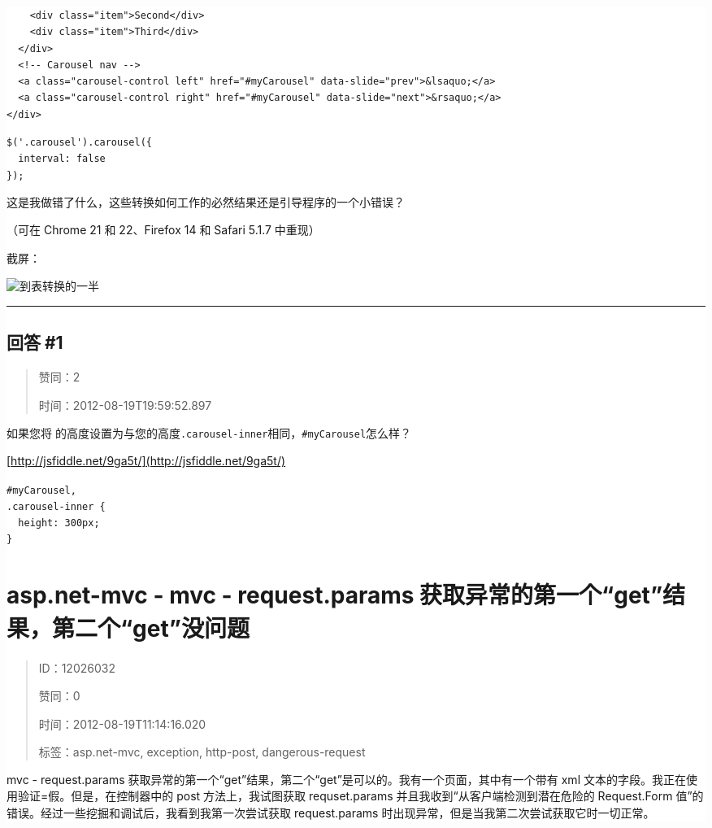 ```
    <div class="item">Second</div>
    <div class="item">Third</div>
  </div>
  <!-- Carousel nav -->
  <a class="carousel-control left" href="#myCarousel" data-slide="prev">&lsaquo;</a>
  <a class="carousel-control right" href="#myCarousel" data-slide="next">&rsaquo;</a>
</div>​ 
```

```
$('.carousel').carousel({
  interval: false
});​ 
```

这是我做错了什么，这些转换如何工作的必然结果还是引导程序的一个小错误？

（可在 Chrome 21 和 22、Firefox 14 和 Safari 5.1.7 中重现）

截屏：

![到表转换的一半](../Images/ae38c5100f6dc95ca5853bac4f211818.png)

* * *

## 回答 #1

> 赞同：2
> 
> 时间：2012-08-19T19:59:52.897

如果您将 的高度设置为与您的高度`.carousel-inner`相同，`#myCarousel`怎么样？

[http://jsfiddle.net/9ga5t/](http://jsfiddle.net/9ga5t/)

```
#myCarousel, 
.carousel-inner {
  height: 300px;
} 
```

# asp.net-mvc - mvc - request.params 获取异常的第一个“get”结果，第二个“get”没问题

> ID：12026032
> 
> 赞同：0
> 
> 时间：2012-08-19T11:14:16.020
> 
> 标签：asp.net-mvc, exception, http-post, dangerous-request

mvc - request.params 获取异常的第一个“get”结果，第二个“get”是可以的。我有一个页面，其中有一个带有 xml 文本的字段。我正在使用验证=假。但是，在控制器中的 post 方法上，我试图获取 requset.params 并且我收到“从客户端检测到潜在危险的 Request.Form 值”的错误。经过一些挖掘和调试后，我看到我第一次尝试获取 request.params 时出现异常，但是当我第二次尝试获取它时一切正常。

